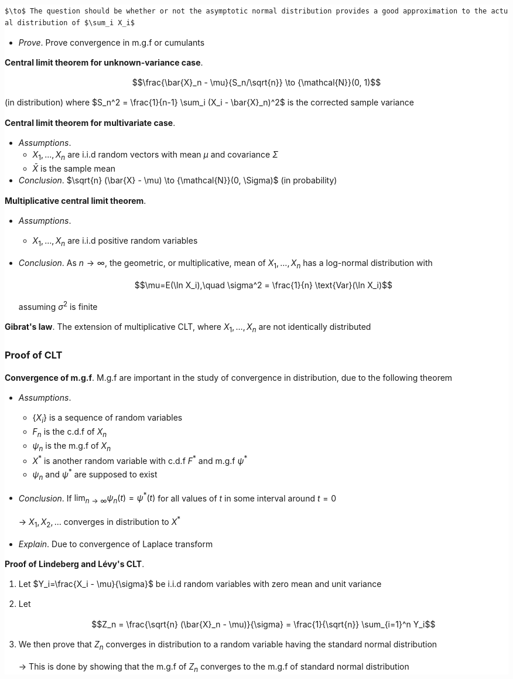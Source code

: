     $\to$ The question should be whether or not the asymptotic normal distribution provides a good approximation to the actual distribution of $\sum_i X_i$
* *Prove*. Prove convergence in m.g.f or cumulants

**Central limit theorem for unknown-variance case**. 

$$\frac{\bar{X}_n - \mu}{S_n/\sqrt{n}} \to {\mathcal{N}}(0, 1)$$ 

(in distribution) where $S_n^2 = \frac{1}{n-1} \sum_i (X_i - \bar{X}_n)^2$ is the corrected sample variance

**Central limit theorem for multivariate case**.
* *Assumptions*. 
    * $X_1, ..., X_n$ are i.i.d random vectors with mean $\mu$ and covariance $\Sigma$
    * $\bar{X}$ is the sample mean
* *Conclusion*. $\sqrt{n} (\bar{X} - \mu) \to {\mathcal{N}}(0, \Sigma)$ (in probability)

**Multiplicative central limit theorem**.
* *Assumptions*.
    * $X_1,\dots,X_n$ are i.i.d positive random variables
* *Conclusion*. As $n\to\infty$, the geometric, or multiplicative, mean of $X_1,\dots,X_n$ has a log-normal distribution with

    $$\mu=E(\ln X_i),\quad \sigma^2 = \frac{1}{n} \text{Var}(\ln X_i)$$

    assuming $\sigma^2$ is finite

**Gibrat's law**. The extension of multiplicative CLT, where $X_1,\dots,X_n$ are not identically distributed

### Proof of CLT
**Convergence of m.g.f**. M.g.f are important in the study of convergence in distribution, due to the following theorem
* *Assumptions*.
    * $\{X_i\}$ is a sequence of random variables
    * $F_n$ is the c.d.f of $X_n$
    * $\psi_n$ is the m.g.f of $X_n$
    * $X^*$ is another random variable with c.d.f $F^*$ and m.g.f $\psi^*$ 
    * $\psi_n$ and $\psi^*$ are supposed to exist
* *Conclusion*. If $\lim_{n\to\infty} \psi_n(t) = \psi^*(t)$ for all values of $t$ in some interval around $t=0$

    $\to$ $X_1,X_2,\dots$ converges in distribution to $X^*$
* *Explain*. Due to convergence of Laplace transform

**Proof of Lindeberg and Lévy's CLT**.
1. Let $Y_i=\frac{X_i - \mu}{\sigma}$ be i.i.d random variables with zero mean and unit variance
2. Let

    $$Z_n = \frac{\sqrt{n} (\bar{X}_n - \mu)}{\sigma} = \frac{1}{\sqrt{n}} \sum_{i=1}^n Y_i$$

3. We then prove that $Z_n$ converges in distribution to a random variable having the standard normal distribution

    $\to$ This is done by showing that the m.g.f of $Z_n$ converges to the m.g.f of standard normal distribution
